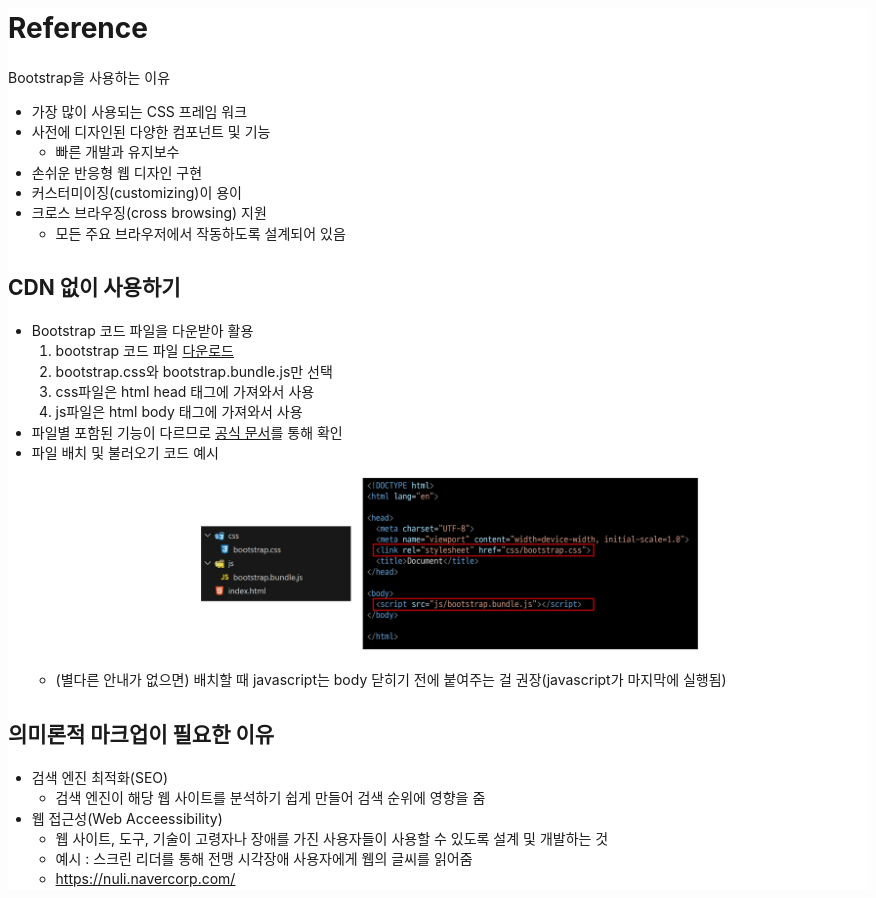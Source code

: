 

# Reference
Bootstrap을 사용하는 이유
- 가장 많이 사용되는 CSS 프레임 워크
- 사전에 디자인된 다양한 컴포넌트 및 기능
  - 빠른 개발과 유지보수
- 손쉬운 반응형 웹 디자인 구현
- 커스터미이징(customizing)이 용이
- 크로스 브라우징(cross browsing) 지원
  - 모든 주요 브라우저에서 작동하도록 설계되어 있음

## CDN 없이 사용하기
- Bootstrap 코드 파일을 다운받아 활용
  1. bootstrap 코드 파일 [다운로드](https://getbootstrap.com/docs/5.3/getting-started/download/)
  2. bootstrap.css와 bootstrap.bundle.js만 선택
  3. css파일은 html head 태그에 가져와서 사용
  4. js파일은 html body 태그에 가져와서 사용
- 파일별 포함된 기능이 다르므로 [공식 문서](https://getbootstrap.com/docs/5.3/getting-started/contents/)를 통해 확인
- 파일 배치 및 불러오기 코드 예시  <p align='center'><img src="images/reference-bootstrap.png" width="500"></p> 
  - (별다른 안내가 없으면) 배치할 때 javascript는 body 닫히기 전에 붙여주는 걸 권장(javascript가 마지막에 실행됨)

## 의미론적 마크업이 필요한 이유
- 검색 엔진 최적화(SEO)
  - 검색 엔진이 해당 웹 사이트를 분석하기 쉽게 만들어 검색 순위에 영향을 줌
- 웹 접근성(Web Acceessibility)
  - 웹 사이트, 도구, 기술이 고령자나 장애를 가진 사용자들이 사용할 수 있도록 설계 및 개발하는 것
  - 예시 : 스크린 리더를 통해 전맹 시각장애 사용자에게 웹의 글씨를 읽어줌
  - https://nuli.navercorp.com/ 